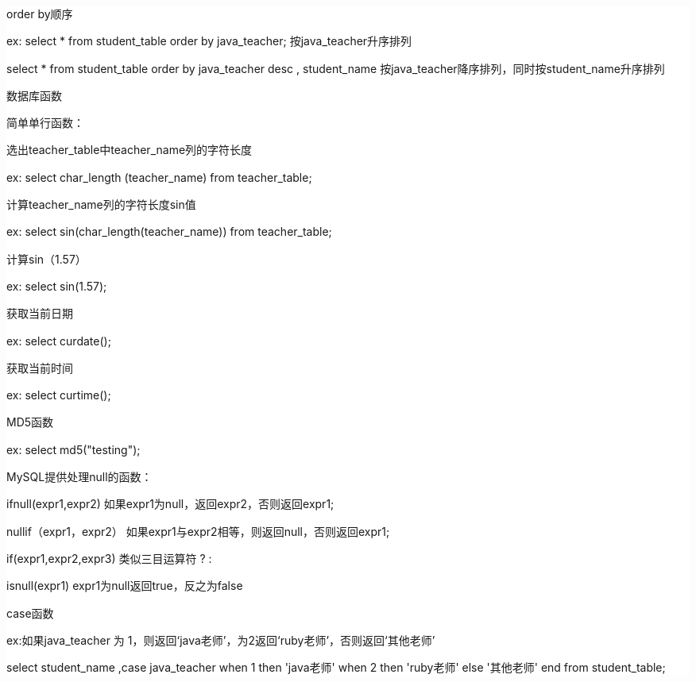 order by顺序

ex:
select * from student_table order by java_teacher; 按java_teacher升序排列

select * from student_table order by java_teacher desc , student_name 按java_teacher降序排列，同时按student_name升序排列



数据库函数

简单单行函数：


选出teacher_table中teacher_name列的字符长度

ex:
select char_length (teacher_name) from teacher_table;

计算teacher_name列的字符长度sin值

ex:
select sin(char_length(teacher_name)) from teacher_table;

计算sin（1.57）

ex:
select sin(1.57);

获取当前日期

ex:
select curdate();

获取当前时间

ex:
select curtime();

MD5函数

ex:
select md5("testing");

MySQL提供处理null的函数：

ifnull(expr1,expr2) 如果expr1为null，返回expr2，否则返回expr1;

nullif（expr1，expr2） 如果expr1与expr2相等，则返回null，否则返回expr1;

if(expr1,expr2,expr3) 类似三目运算符 ? :

isnull(expr1) expr1为null返回true，反之为false


case函数

ex:如果java_teacher 为 1，则返回‘java老师’，为2返回‘ruby老师’，否则返回‘其他老师’

select student_name ,case java_teacher
when 1 then 'java老师'
when 2 then 'ruby老师'
else '其他老师'
end from student_table;
